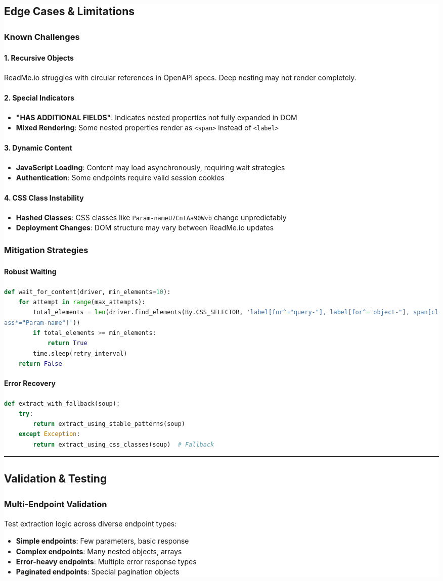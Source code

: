
## Edge Cases & Limitations

### Known Challenges

#### 1. Recursive Objects
ReadMe.io struggles with circular references in OpenAPI specs. Deep nesting may not render completely.

#### 2. Special Indicators
- **"HAS ADDITIONAL FIELDS"**: Indicates nested properties not fully expanded in DOM
- **Mixed Rendering**: Some nested properties render as `<span>` instead of `<label>`

#### 3. Dynamic Content
- **JavaScript Loading**: Content may load asynchronously, requiring wait strategies
- **Authentication**: Some endpoints require valid session cookies

#### 4. CSS Class Instability
- **Hashed Classes**: CSS classes like `Param-nameU7CntAa90Wvb` change unpredictably
- **Deployment Changes**: DOM structure may vary between ReadMe.io updates

### Mitigation Strategies

#### Robust Waiting
```python
def wait_for_content(driver, min_elements=10):
    for attempt in range(max_attempts):
        total_elements = len(driver.find_elements(By.CSS_SELECTOR, 'label[for^="query-"], label[for^="object-"], span[class*="Param-name"]'))
        if total_elements >= min_elements:
            return True
        time.sleep(retry_interval)
    return False
```

#### Error Recovery
```python  
def extract_with_fallback(soup):
    try:
        return extract_using_stable_patterns(soup)
    except Exception:
        return extract_using_css_classes(soup)  # Fallback
```

---

## Validation & Testing

### Multi-Endpoint Validation
Test extraction logic across diverse endpoint types:
- **Simple endpoints**: Few parameters, basic response
- **Complex endpoints**: Many nested objects, arrays
- **Error-heavy endpoints**: Multiple error response types  
- **Paginated endpoints**: Special pagination objects
